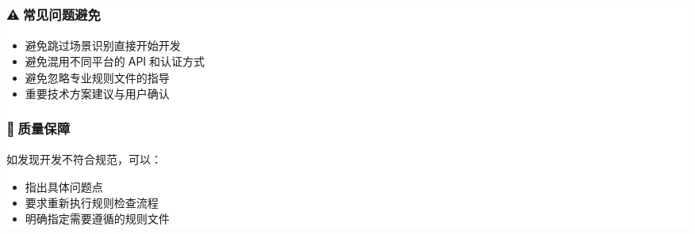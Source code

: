 ### ⚠️ 常见问题避免
- 避免跳过场景识别直接开始开发
- 避免混用不同平台的 API 和认证方式  
- 避免忽略专业规则文件的指导
- 重要技术方案建议与用户确认

### 🔄 质量保障
如发现开发不符合规范，可以：
- 指出具体问题点
- 要求重新执行规则检查流程
- 明确指定需要遵循的规则文件